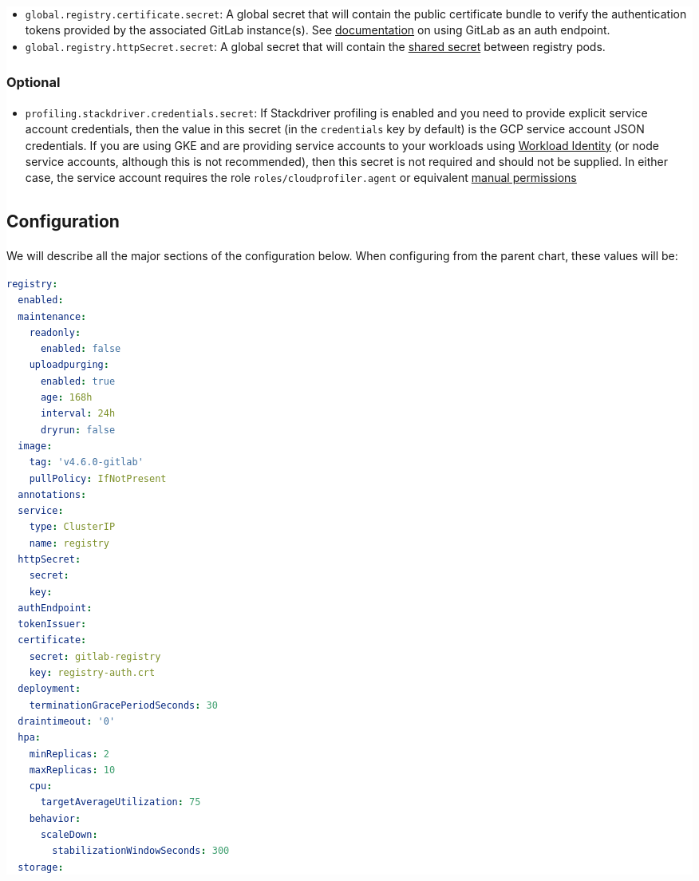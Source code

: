 - `global.registry.certificate.secret`: A global secret that will contain the public
  certificate bundle to verify the authentication tokens provided by the associated
  GitLab instance(s). See [documentation](https://docs.gitlab.com/ee/administration/packages/container_registry.html#use-an-external-container-registry-with-gitlab-as-an-auth-endpoint)
  on using GitLab as an auth endpoint.
- `global.registry.httpSecret.secret`: A global secret that will contain the
  [shared secret](https://distribution.github.io/distribution/about/configuration/#http) between registry pods.

### Optional

- `profiling.stackdriver.credentials.secret`: If Stackdriver profiling is enabled and
  you need to provide explicit service account credentials, then the value in this secret
  (in the `credentials` key by default) is the GCP service account JSON credentials.
  If you are using GKE and are providing service accounts to your workloads using
  [Workload Identity](https://cloud.google.com/kubernetes-engine/docs/how-to/workload-identity)
  (or node service accounts, although this is not recommended), then this secret is not required
  and should not be supplied. In either case, the service account requires the role
  `roles/cloudprofiler.agent` or equivalent [manual permissions](https://cloud.google.com/profiler/docs/iam#roles)

## Configuration

We will describe all the major sections of the configuration below. When configuring
from the parent chart, these values will be:

```yaml
registry:
  enabled:
  maintenance:
    readonly:
      enabled: false
    uploadpurging:
      enabled: true
      age: 168h
      interval: 24h
      dryrun: false
  image:
    tag: 'v4.6.0-gitlab'
    pullPolicy: IfNotPresent
  annotations:
  service:
    type: ClusterIP
    name: registry
  httpSecret:
    secret:
    key:
  authEndpoint:
  tokenIssuer:
  certificate:
    secret: gitlab-registry
    key: registry-auth.crt
  deployment:
    terminationGracePeriodSeconds: 30
  draintimeout: '0'
  hpa:
    minReplicas: 2
    maxReplicas: 10
    cpu:
      targetAverageUtilization: 75
    behavior:
      scaleDown:
        stabilizationWindowSeconds: 300
  storage:
```